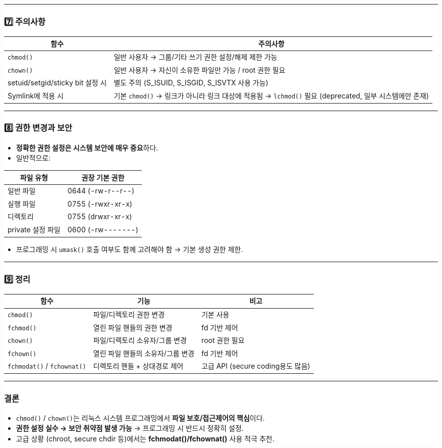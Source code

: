 ------

### 7️⃣ 주의사항

| 함수                             | 주의사항                                                     |
| -------------------------------- | ------------------------------------------------------------ |
| `chmod()`                        | 일반 사용자 → 그룹/기타 쓰기 권한 설정/해제 제한 가능        |
| `chown()`                        | 일반 사용자 → 자신이 소유한 파일만 가능 / root 권한 필요     |
| setuid/setgid/sticky bit 설정 시 | 별도 주의 (S_ISUID, S_ISGID, S_ISVTX 사용 가능)              |
| Symlink에 적용 시                | 기본 `chmod()` → 링크가 아니라 링크 대상에 적용됨 → `lchmod()` 필요 (deprecated, 일부 시스템에만 존재) |

------

### 8️⃣ 권한 변경과 보안

- **정확한 권한 설정은 시스템 보안에 매우 중요**하다.
- 일반적으로:

| 파일 유형         | 권장 기본 권한    |
| ----------------- | ----------------- |
| 일반 파일         | 0644 (-rw-r--r--) |
| 실행 파일         | 0755 (-rwxr-xr-x) |
| 디렉토리          | 0755 (drwxr-xr-x) |
| private 설정 파일 | 0600 (-rw-------) |

- 프로그래밍 시 `umask()` 호출 여부도 함께 고려해야 함 → 기본 생성 권한 제한.

------

### 9️⃣ 정리

| 함수                        | 기능                              | 비고                              |
| --------------------------- | --------------------------------- | --------------------------------- |
| `chmod()`                   | 파일/디렉토리 권한 변경           | 기본 사용                         |
| `fchmod()`                  | 열린 파일 핸들의 권한 변경        | fd 기반 제어                      |
| `chown()`                   | 파일/디렉토리 소유자/그룹 변경    | root 권한 필요                    |
| `fchown()`                  | 열린 파일 핸들의 소유자/그룹 변경 | fd 기반 제어                      |
| `fchmodat()` / `fchownat()` | 디렉토리 핸들 + 상대경로 제어     | 고급 API (secure coding용도 많음) |

------

### 결론

- `chmod()` / `chown()`는 리눅스 시스템 프로그래밍에서 **파일 보호/접근제어의 핵심**이다.
- **권한 설정 실수 → 보안 취약점 발생 가능** → 프로그래밍 시 반드시 정확히 설정.
- 고급 상황 (chroot, secure chdir 등)에서는 **fchmodat()/fchownat()** 사용 적극 추천.
